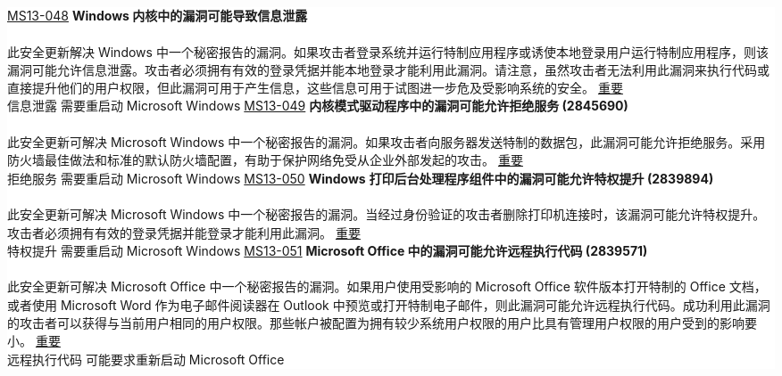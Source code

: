 <td style="border:1px solid black;"><a href="http://go.microsoft.com/fwlink/?linkid=301748">MS13-048</a></td>
<td style="border:1px solid black;"><strong>Windows 内核中的漏洞可能导致信息泄露</strong><br />
<br />
此安全更新解决 Windows 中一个秘密报告的漏洞。如果攻击者登录系统并运行特制应用程序或诱使本地登录用户运行特制应用程序，则该漏洞可能允许信息泄露。攻击者必须拥有有效的登录凭据并能本地登录才能利用此漏洞。请注意，虽然攻击者无法利用此漏洞来执行代码或直接提升他们的用户权限，但此漏洞可用于产生信息，这些信息可用于试图进一步危及受影响系统的安全。</td>
<td style="border:1px solid black;"><a href="http://go.microsoft.com/fwlink/?linkid=21140">重要</a><br />
信息泄露</td>
<td style="border:1px solid black;">需要重启动</td>
<td style="border:1px solid black;">Microsoft Windows</td>
</tr>  
<tr class="odd">
<td style="border:1px solid black;"><a href="http://go.microsoft.com/fwlink/?linkid=301749">MS13-049</a></td>
<td style="border:1px solid black;"><strong>内核模式驱动程序中的漏洞可能允许拒绝服务 (2845690)<br />
<br />
</strong>此安全更新可解决 Microsoft Windows 中一个秘密报告的漏洞。如果攻击者向服务器发送特制的数据包，此漏洞可能允许拒绝服务。采用防火墙最佳做法和标准的默认防火墙配置，有助于保护网络免受从企业外部发起的攻击。</td>
<td style="border:1px solid black;"><a href="http://go.microsoft.com/fwlink/?linkid=21140">重要</a><br />
拒绝服务</td>
<td style="border:1px solid black;">需要重启动</td>
<td style="border:1px solid black;">Microsoft Windows</td>
</tr>  
<tr class="even">
<td style="border:1px solid black;"><a href="http://go.microsoft.com/fwlink/?linkid=299243">MS13-050</a></td>
<td style="border:1px solid black;"><strong>Windows</strong> <strong>打印后台处理程序组件中的漏洞可能允许特权提升 (2839894)<br />
<br />
</strong>此安全更新可解决 Microsoft Windows 中一个秘密报告的漏洞。当经过身份验证的攻击者删除打印机连接时，该漏洞可能允许特权提升。攻击者必须拥有有效的登录凭据并能登录才能利用此漏洞。</td>
<td style="border:1px solid black;"><a href="http://go.microsoft.com/fwlink/?linkid=21140">重要</a><br />
特权提升</td>
<td style="border:1px solid black;">需要重启动</td>
<td style="border:1px solid black;">Microsoft Windows</td>
</tr>  
<tr class="odd">
<td style="border:1px solid black;"><a href="http://go.microsoft.com/fwlink/?linkid=296303">MS13-051</a></td>
<td style="border:1px solid black;"><strong>Microsoft Office 中的漏洞可能允许远程执行代码 (2839571)</strong><br />
<br />
此安全更新可解决 Microsoft Office 中一个秘密报告的漏洞。如果用户使用受影响的 Microsoft Office 软件版本打开特制的 Office 文档，或者使用 Microsoft Word 作为电子邮件阅读器在 Outlook 中预览或打开特制电子邮件，则此漏洞可能允许远程执行代码。成功利用此漏洞的攻击者可以获得与当前用户相同的用户权限。那些帐户被配置为拥有较少系统用户权限的用户比具有管理用户权限的用户受到的影响要小。</td>
<td style="border:1px solid black;"><a href="http://go.microsoft.com/fwlink/?linkid=21140">重要</a><br />
远程执行代码</td>
<td style="border:1px solid black;">可能要求重新启动</td>
<td style="border:1px solid black;">Microsoft Office</td>
</tr>  
</tbody>  
</table>
  